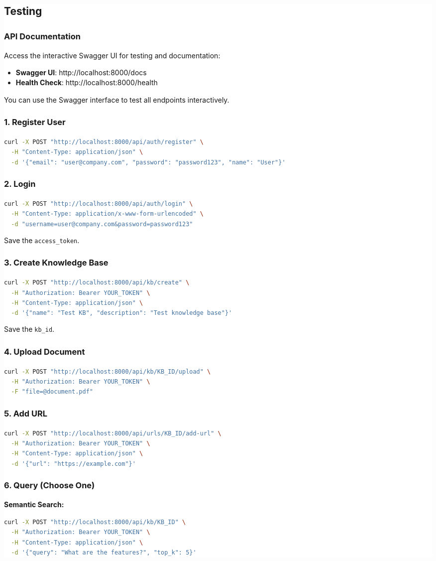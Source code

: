 ## Testing

### API Documentation
Access the interactive Swagger UI for testing and documentation:
- **Swagger UI**: http://localhost:8000/docs
- **Health Check**: http://localhost:8000/health

You can use the Swagger interface to test all endpoints interactively.

### 1. Register User
```bash
curl -X POST "http://localhost:8000/api/auth/register" \
  -H "Content-Type: application/json" \
  -d '{"email": "user@company.com", "password": "password123", "name": "User"}'
```

### 2. Login
```bash
curl -X POST "http://localhost:8000/api/auth/login" \
  -H "Content-Type: application/x-www-form-urlencoded" \
  -d "username=user@company.com&password=password123"
```
Save the `access_token`.

### 3. Create Knowledge Base
```bash
curl -X POST "http://localhost:8000/api/kb/create" \
  -H "Authorization: Bearer YOUR_TOKEN" \
  -H "Content-Type: application/json" \
  -d '{"name": "Test KB", "description": "Test knowledge base"}'
```
Save the `kb_id`.

### 4. Upload Document
```bash
curl -X POST "http://localhost:8000/api/kb/KB_ID/upload" \
  -H "Authorization: Bearer YOUR_TOKEN" \
  -F "file=@document.pdf"
```

### 5. Add URL
```bash
curl -X POST "http://localhost:8000/api/urls/KB_ID/add-url" \
  -H "Authorization: Bearer YOUR_TOKEN" \
  -H "Content-Type: application/json" \
  -d '{"url": "https://example.com"}'
```

### 6. Query (Choose One)

**Semantic Search:**
```bash
curl -X POST "http://localhost:8000/api/kb/KB_ID" \
  -H "Authorization: Bearer YOUR_TOKEN" \
  -H "Content-Type: application/json" \
  -d '{"query": "What are the features?", "top_k": 5}'
```
